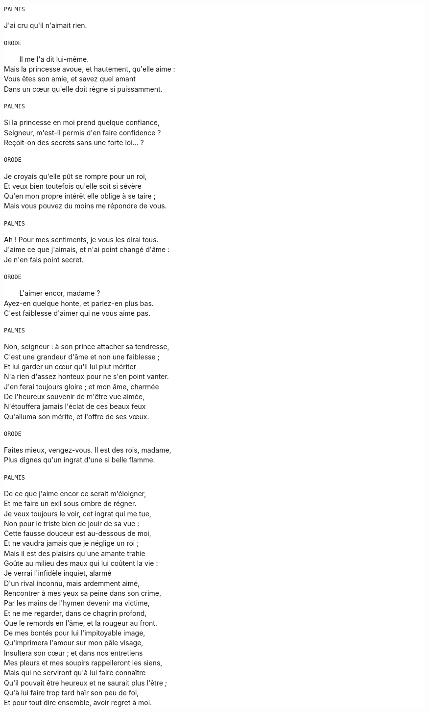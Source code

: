     PALMIS
J'ai cru qu'il n'aimait rien.  

    ORODE
        Il me l'a dit lui-même.  
Mais la princesse avoue, et hautement, qu'elle aime :  
Vous êtes son amie, et savez quel amant  
Dans un cœur qu'elle doit règne si puissamment.  

    PALMIS
Si la princesse en moi prend quelque confiance,  
Seigneur, m'est-il permis d'en faire confidence ?  
Reçoit-on des secrets sans une forte loi... ?  

    ORODE
Je croyais qu'elle pût se rompre pour un roi,  
Et veux bien toutefois qu'elle soit si sévère  
Qu'en mon propre intérêt elle oblige à se taire ;  
Mais vous pouvez du moins me répondre de vous.  

    PALMIS
Ah ! Pour mes sentiments, je vous les dirai tous.  
J'aime ce que j'aimais, et n'ai point changé d'âme :  
Je n'en fais point secret.  

    ORODE
        L'aimer encor, madame ?  
Ayez-en quelque honte, et parlez-en plus bas.  
C'est faiblesse d'aimer qui ne vous aime pas.  

    PALMIS
Non, seigneur : à son prince attacher sa tendresse,  
C'est une grandeur d'âme et non une faiblesse ;  
Et lui garder un cœur qu'il lui plut mériter  
N'a rien d'assez honteux pour ne s'en point vanter.  
J'en ferai toujours gloire ; et mon âme, charmée  
De l'heureux souvenir de m'être vue aimée,  
N'étouffera jamais l'éclat de ces beaux feux  
Qu'alluma son mérite, et l'offre de ses vœux.  

    ORODE
Faites mieux, vengez-vous. Il est des rois, madame,  
Plus dignes qu'un ingrat d'une si belle flamme.  

    PALMIS
De ce que j'aime encor ce serait m'éloigner,  
Et me faire un exil sous ombre de régner.  
Je veux toujours le voir, cet ingrat qui me tue,  
Non pour le triste bien de jouir de sa vue :  
Cette fausse douceur est au-dessous de moi,  
Et ne vaudra jamais que je néglige un roi ;  
Mais il est des plaisirs qu'une amante trahie  
Goûte au milieu des maux qui lui coûtent la vie :  
Je verrai l'infidèle inquiet, alarmé  
D'un rival inconnu, mais ardemment aimé,  
Rencontrer à mes yeux sa peine dans son crime,  
Par les mains de l'hymen devenir ma victime,  
Et ne me regarder, dans ce chagrin profond,  
Que le remords en l'âme, et la rougeur au front.  
De mes bontés pour lui l'impitoyable image,  
Qu'imprimera l'amour sur mon pâle visage,  
Insultera son cœur ; et dans nos entretiens  
Mes pleurs et mes soupirs rappelleront les siens,  
Mais qui ne serviront qu'à lui faire connaître  
Qu'il pouvait être heureux et ne saurait plus l'être ;  
Qu'à lui faire trop tard haïr son peu de foi,  
Et pour tout dire ensemble, avoir regret à moi.  